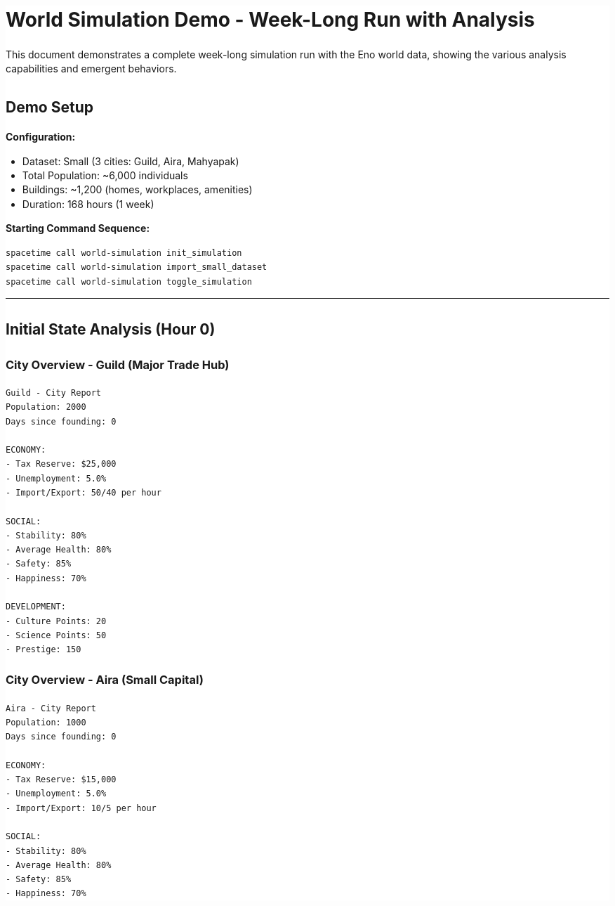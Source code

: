 # World Simulation Demo - Week-Long Run with Analysis

This document demonstrates a complete week-long simulation run with the Eno world data, showing the various analysis capabilities and emergent behaviors.

## Demo Setup

**Configuration:**
- Dataset: Small (3 cities: Guild, Aira, Mahyapak)
- Total Population: ~6,000 individuals
- Buildings: ~1,200 (homes, workplaces, amenities)
- Duration: 168 hours (1 week)

**Starting Command Sequence:**
```bash
spacetime call world-simulation init_simulation
spacetime call world-simulation import_small_dataset
spacetime call world-simulation toggle_simulation
```

---

## Initial State Analysis (Hour 0)

### City Overview - Guild (Major Trade Hub)
```
Guild - City Report
Population: 2000
Days since founding: 0

ECONOMY:
- Tax Reserve: $25,000
- Unemployment: 5.0%
- Import/Export: 50/40 per hour

SOCIAL:
- Stability: 80%
- Average Health: 80%
- Safety: 85%
- Happiness: 70%

DEVELOPMENT:
- Culture Points: 20
- Science Points: 50
- Prestige: 150
```

### City Overview - Aira (Small Capital)
```
Aira - City Report
Population: 1000
Days since founding: 0

ECONOMY:
- Tax Reserve: $15,000
- Unemployment: 5.0%
- Import/Export: 10/5 per hour

SOCIAL:
- Stability: 80%
- Average Health: 80%
- Safety: 85%
- Happiness: 70%
```